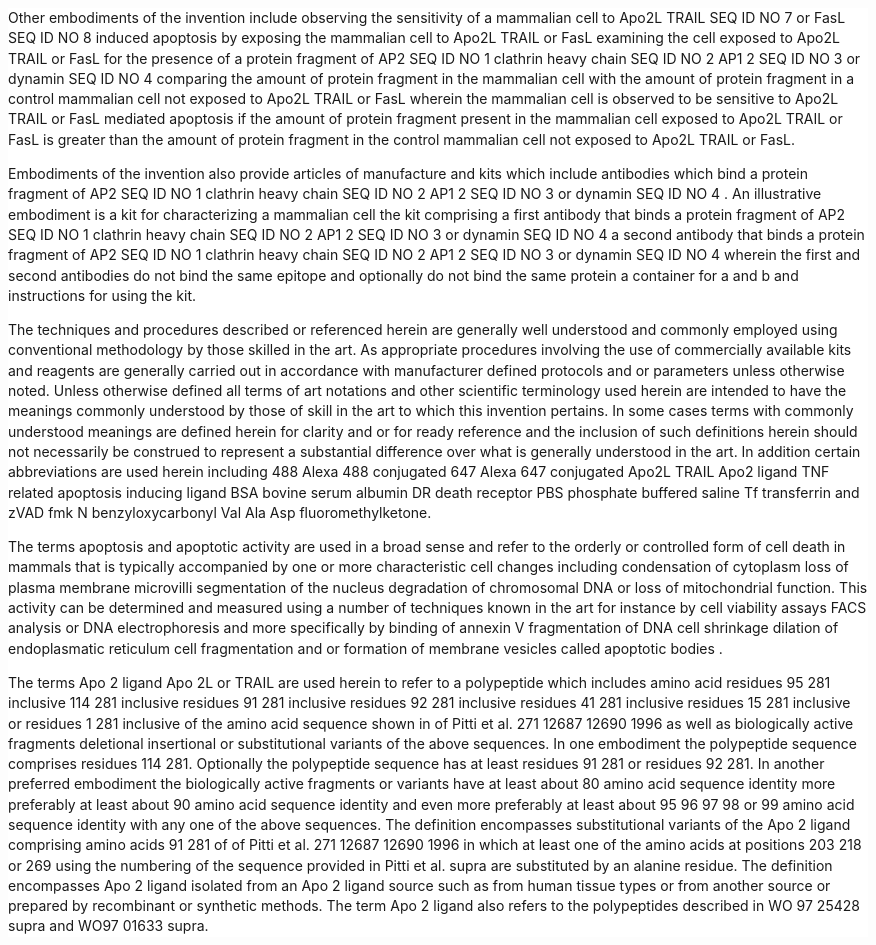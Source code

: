 Other embodiments of the invention include observing the sensitivity of a mammalian cell to Apo2L TRAIL SEQ ID NO 7 or FasL SEQ ID NO 8 induced apoptosis by exposing the mammalian cell to Apo2L TRAIL or FasL examining the cell exposed to Apo2L TRAIL or FasL for the presence of a protein fragment of AP2 SEQ ID NO 1 clathrin heavy chain SEQ ID NO 2 AP1 2 SEQ ID NO 3 or dynamin SEQ ID NO 4 comparing the amount of protein fragment in the mammalian cell with the amount of protein fragment in a control mammalian cell not exposed to Apo2L TRAIL or FasL wherein the mammalian cell is observed to be sensitive to Apo2L TRAIL or FasL mediated apoptosis if the amount of protein fragment present in the mammalian cell exposed to Apo2L TRAIL or FasL is greater than the amount of protein fragment in the control mammalian cell not exposed to Apo2L TRAIL or FasL.

Embodiments of the invention also provide articles of manufacture and kits which include antibodies which bind a protein fragment of AP2 SEQ ID NO 1 clathrin heavy chain SEQ ID NO 2 AP1 2 SEQ ID NO 3 or dynamin SEQ ID NO 4 . An illustrative embodiment is a kit for characterizing a mammalian cell the kit comprising a first antibody that binds a protein fragment of AP2 SEQ ID NO 1 clathrin heavy chain SEQ ID NO 2 AP1 2 SEQ ID NO 3 or dynamin SEQ ID NO 4 a second antibody that binds a protein fragment of AP2 SEQ ID NO 1 clathrin heavy chain SEQ ID NO 2 AP1 2 SEQ ID NO 3 or dynamin SEQ ID NO 4 wherein the first and second antibodies do not bind the same epitope and optionally do not bind the same protein a container for a and b and instructions for using the kit.

The techniques and procedures described or referenced herein are generally well understood and commonly employed using conventional methodology by those skilled in the art. As appropriate procedures involving the use of commercially available kits and reagents are generally carried out in accordance with manufacturer defined protocols and or parameters unless otherwise noted. Unless otherwise defined all terms of art notations and other scientific terminology used herein are intended to have the meanings commonly understood by those of skill in the art to which this invention pertains. In some cases terms with commonly understood meanings are defined herein for clarity and or for ready reference and the inclusion of such definitions herein should not necessarily be construed to represent a substantial difference over what is generally understood in the art. In addition certain abbreviations are used herein including 488 Alexa 488 conjugated 647 Alexa 647 conjugated Apo2L TRAIL Apo2 ligand TNF related apoptosis inducing ligand BSA bovine serum albumin DR death receptor PBS phosphate buffered saline Tf transferrin and zVAD fmk N benzyloxycarbonyl Val Ala Asp fluoromethylketone.

The terms apoptosis and apoptotic activity are used in a broad sense and refer to the orderly or controlled form of cell death in mammals that is typically accompanied by one or more characteristic cell changes including condensation of cytoplasm loss of plasma membrane microvilli segmentation of the nucleus degradation of chromosomal DNA or loss of mitochondrial function. This activity can be determined and measured using a number of techniques known in the art for instance by cell viability assays FACS analysis or DNA electrophoresis and more specifically by binding of annexin V fragmentation of DNA cell shrinkage dilation of endoplasmatic reticulum cell fragmentation and or formation of membrane vesicles called apoptotic bodies .

The terms Apo 2 ligand Apo 2L or TRAIL are used herein to refer to a polypeptide which includes amino acid residues 95 281 inclusive 114 281 inclusive residues 91 281 inclusive residues 92 281 inclusive residues 41 281 inclusive residues 15 281 inclusive or residues 1 281 inclusive of the amino acid sequence shown in of Pitti et al. 271 12687 12690 1996 as well as biologically active fragments deletional insertional or substitutional variants of the above sequences. In one embodiment the polypeptide sequence comprises residues 114 281. Optionally the polypeptide sequence has at least residues 91 281 or residues 92 281. In another preferred embodiment the biologically active fragments or variants have at least about 80 amino acid sequence identity more preferably at least about 90 amino acid sequence identity and even more preferably at least about 95 96 97 98 or 99 amino acid sequence identity with any one of the above sequences. The definition encompasses substitutional variants of the Apo 2 ligand comprising amino acids 91 281 of of Pitti et al. 271 12687 12690 1996 in which at least one of the amino acids at positions 203 218 or 269 using the numbering of the sequence provided in Pitti et al. supra are substituted by an alanine residue. The definition encompasses Apo 2 ligand isolated from an Apo 2 ligand source such as from human tissue types or from another source or prepared by recombinant or synthetic methods. The term Apo 2 ligand also refers to the polypeptides described in WO 97 25428 supra and WO97 01633 supra.
